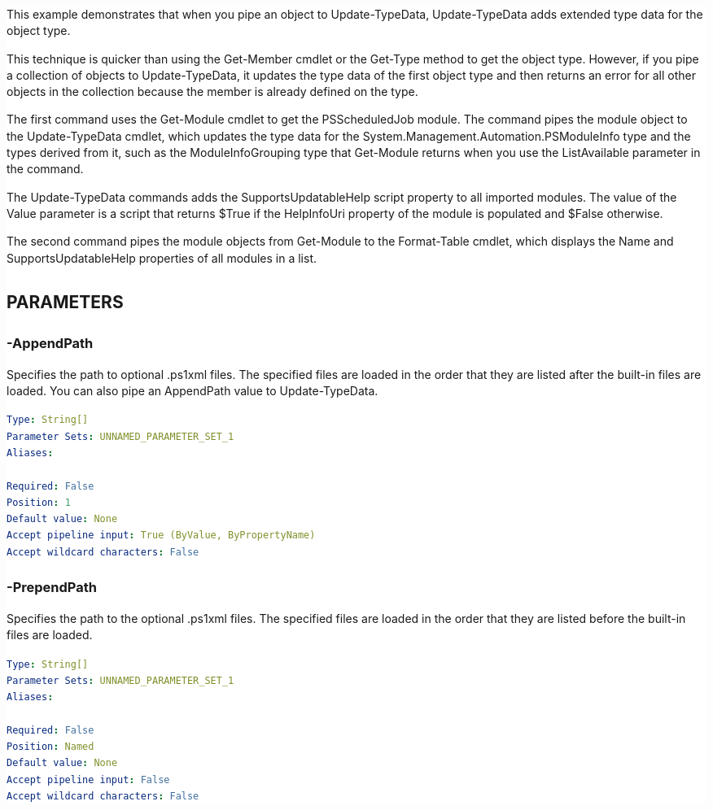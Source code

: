 This example demonstrates that when you pipe an object to Update-TypeData, Update-TypeData adds extended type data for the object type.

This technique is quicker than using the Get-Member cmdlet or the Get-Type method to get the object type.
However, if you pipe a collection of objects to Update-TypeData, it updates the type data of the first object type and then returns an error for all other objects in the collection because the member is already defined on the type.

The first command uses the Get-Module cmdlet to get the PSScheduledJob module.
The command pipes the module object to the Update-TypeData cmdlet, which updates the type data for the System.Management.Automation.PSModuleInfo type and the types derived from it, such as the ModuleInfoGrouping type that Get-Module returns when you use the ListAvailable parameter in the command.

The Update-TypeData commands adds the SupportsUpdatableHelp script property to all imported modules.
The value of the Value parameter is a script that returns $True if the HelpInfoUri property of the module is populated and $False otherwise.

The second command pipes the module objects from Get-Module to the Format-Table cmdlet, which displays the Name and SupportsUpdatableHelp properties of all modules in a list.

## PARAMETERS

### -AppendPath
Specifies the path to optional .ps1xml files.
The specified files are loaded in the order that they are listed after the built-in files are loaded.
You can also pipe an AppendPath value to Update-TypeData.

```yaml
Type: String[]
Parameter Sets: UNNAMED_PARAMETER_SET_1
Aliases: 

Required: False
Position: 1
Default value: None
Accept pipeline input: True (ByValue, ByPropertyName)
Accept wildcard characters: False
```

### -PrependPath
Specifies the path to the optional .ps1xml files.
The specified files are loaded in the order that they are listed before the built-in files are loaded.

```yaml
Type: String[]
Parameter Sets: UNNAMED_PARAMETER_SET_1
Aliases: 

Required: False
Position: Named
Default value: None
Accept pipeline input: False
Accept wildcard characters: False
```
